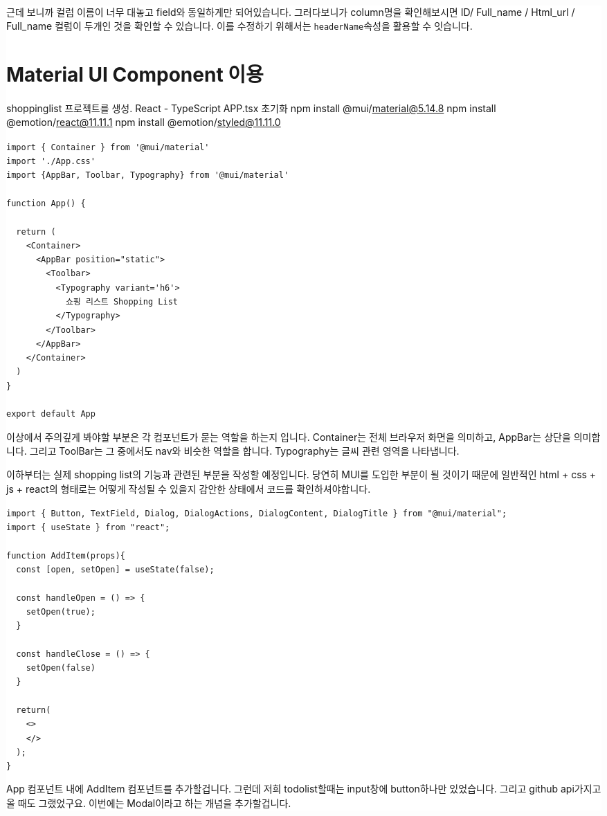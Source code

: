 근데 보니까 컬럼 이름이 너무 대놓고 field와 동일하게만 되어있습니다. 그러다보니가 column명을 확인해보시면 ID/ Full_name / Html_url / Full_name 컬럼이 두개인 것을 확인할 수 있습니다. 이를 수정하기 위해서는 `headerName`속성을 활용할 수 잇습니다.

# Material UI Component 이용
shoppinglist 프로젝트를 생성.
React - TypeScript
APP.tsx 초기화
npm install @mui/material@5.14.8
npm install @emotion/react@11.11.1
npm install @emotion/styled@11.11.0

```tsx
import { Container } from '@mui/material'
import './App.css'
import {AppBar, Toolbar, Typography} from '@mui/material'

function App() {

  return (
    <Container>
      <AppBar position="static">
        <Toolbar>
          <Typography variant='h6'>
            쇼핑 리스트 Shopping List
          </Typography>
        </Toolbar>
      </AppBar>
    </Container>
  )
}

export default App

```
이상에서 주의깊게 봐야할 부분은 각 컴포넌트가 묻는 역할을 하는지 입니다.
Container는 전체 브라우저 화면을 의미하고, AppBar는 상단을 의미합니다. 그리고 ToolBar는 그 중에서도 nav와 비슷한 역할을 합니다.
Typography는 글씨 관련 영역을 나타냅니다.

이하부터는 실제 shopping list의 기능과 관련된 부분을 작성할 예정입니다.
당연히 MUI를 도입한 부분이 될 것이기 때문에 일반적인 html + css + js + react의 형태로는 어떻게 작성될 수 있을지 감안한 상태에서 코드를 확인하셔야합니다.

```tsx
import { Button, TextField, Dialog, DialogActions, DialogContent, DialogTitle } from "@mui/material";
import { useState } from "react";

function AddItem(props){
  const [open, setOpen] = useState(false);

  const handleOpen = () => {
    setOpen(true);
  }

  const handleClose = () => {
    setOpen(false)
  }

  return(
    <>
    </>
  );
}
```
App 컴포넌트 내에 AddItem 컴포넌트를 추가할겁니다. 그런데 저희 todolist할때는 input창에 button하나만 있었습니다. 그리고 github api가지고 올 때도 그랬었구요. 이번에는 Modal이라고 하는 개념을 추가할겁니다.